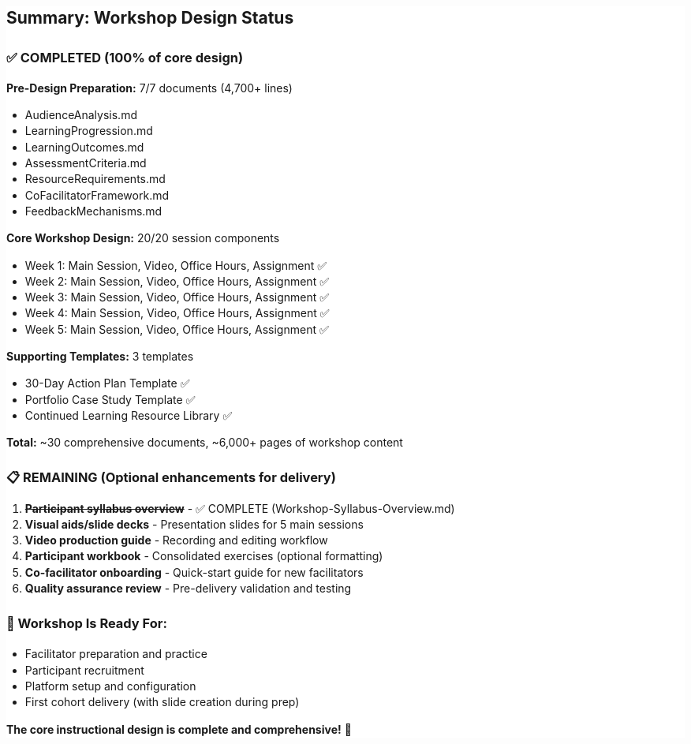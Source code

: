 
## Summary: Workshop Design Status

### ✅ COMPLETED (100% of core design)
**Pre-Design Preparation:** 7/7 documents (4,700+ lines)
- AudienceAnalysis.md
- LearningProgression.md
- LearningOutcomes.md
- AssessmentCriteria.md
- ResourceRequirements.md
- CoFacilitatorFramework.md
- FeedbackMechanisms.md

**Core Workshop Design:** 20/20 session components
- Week 1: Main Session, Video, Office Hours, Assignment ✅
- Week 2: Main Session, Video, Office Hours, Assignment ✅
- Week 3: Main Session, Video, Office Hours, Assignment ✅
- Week 4: Main Session, Video, Office Hours, Assignment ✅
- Week 5: Main Session, Video, Office Hours, Assignment ✅

**Supporting Templates:** 3 templates
- 30-Day Action Plan Template ✅
- Portfolio Case Study Template ✅
- Continued Learning Resource Library ✅

**Total:** ~30 comprehensive documents, ~6,000+ pages of workshop content

### 📋 REMAINING (Optional enhancements for delivery)
1. ~~**Participant syllabus overview**~~ - ✅ COMPLETE (Workshop-Syllabus-Overview.md)
2. **Visual aids/slide decks** - Presentation slides for 5 main sessions
3. **Video production guide** - Recording and editing workflow
4. **Participant workbook** - Consolidated exercises (optional formatting)
5. **Co-facilitator onboarding** - Quick-start guide for new facilitators
6. **Quality assurance review** - Pre-delivery validation and testing

### 🎯 Workshop Is Ready For:
- Facilitator preparation and practice
- Participant recruitment
- Platform setup and configuration
- First cohort delivery (with slide creation during prep)

**The core instructional design is complete and comprehensive!** 🎉
